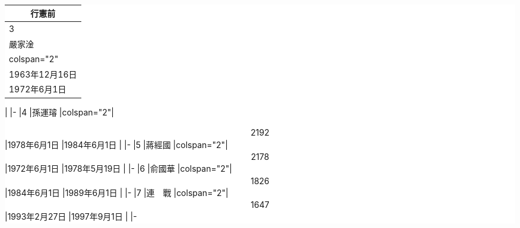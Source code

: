 |行憲前
|-
|3
|嚴家淦
|colspan="2"|<center>3090</center>
|1963年12月16日
|1972年6月1日
|
|-
|4
|孫運璿
|colspan="2"|<center>2192</center>
|1978年6月1日
|1984年6月1日
|
|-
|5
|蔣經國
|colspan="2"|<center>2178</center>
|1972年6月1日
|1978年5月19日
|
|-
|6
|俞國華
|colspan="2"|<center>1826</center>
|1984年6月1日
|1989年6月1日
|
|-
|7
|連　戰
|colspan="2"|<center>1647</center>
|1993年2月27日
|1997年9月1日
|
|-
